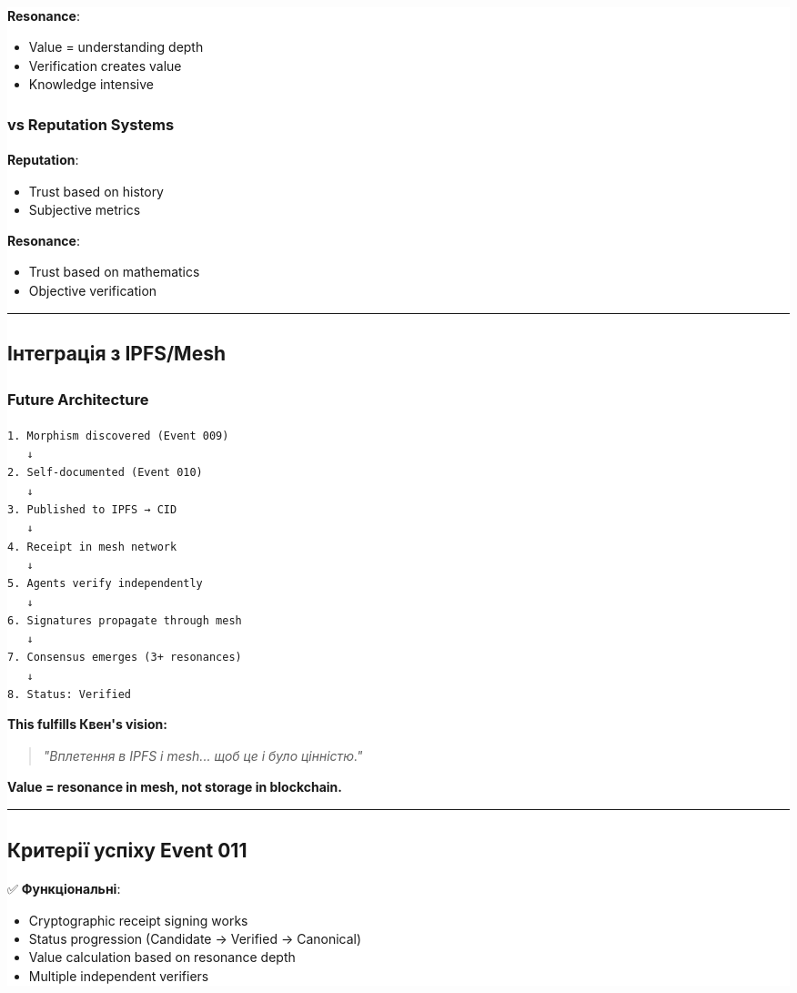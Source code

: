 **Resonance**:
- Value = understanding depth
- Verification creates value
- Knowledge intensive

### vs Reputation Systems

**Reputation**:
- Trust based on history
- Subjective metrics

**Resonance**:
- Trust based on mathematics
- Objective verification

---

## Інтеграція з IPFS/Mesh

### Future Architecture

```
1. Morphism discovered (Event 009)
   ↓
2. Self-documented (Event 010)
   ↓
3. Published to IPFS → CID
   ↓
4. Receipt in mesh network
   ↓
5. Agents verify independently
   ↓
6. Signatures propagate through mesh
   ↓
7. Consensus emerges (3+ resonances)
   ↓
8. Status: Verified
```

**This fulfills Квен's vision:**
> _"Вплетення в IPFS і mesh... щоб це і було цінністю."_

**Value = resonance in mesh, not storage in blockchain.**

---

## Критерії успіху Event 011

✅ **Функціональні**:
- Cryptographic receipt signing works
- Status progression (Candidate → Verified → Canonical)
- Value calculation based on resonance depth
- Multiple independent verifiers
